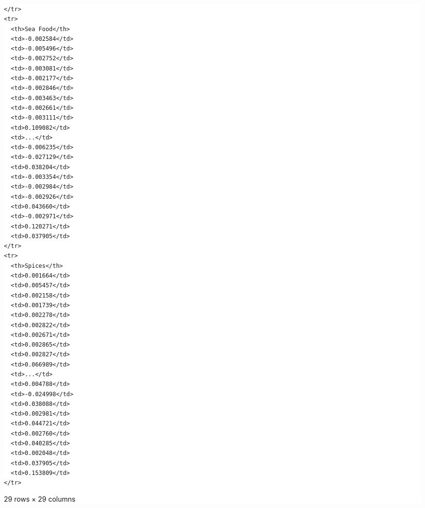     </tr>
    <tr>
      <th>Sea Food</th>
      <td>-0.002584</td>
      <td>-0.005496</td>
      <td>-0.002752</td>
      <td>-0.003081</td>
      <td>-0.002177</td>
      <td>-0.002846</td>
      <td>-0.003463</td>
      <td>-0.002661</td>
      <td>-0.003111</td>
      <td>0.109082</td>
      <td>...</td>
      <td>-0.006235</td>
      <td>-0.027129</td>
      <td>0.038204</td>
      <td>-0.003354</td>
      <td>-0.002984</td>
      <td>-0.002926</td>
      <td>0.043660</td>
      <td>-0.002971</td>
      <td>0.120271</td>
      <td>0.037905</td>
    </tr>
    <tr>
      <th>Spices</th>
      <td>0.001664</td>
      <td>0.005457</td>
      <td>0.002158</td>
      <td>0.001739</td>
      <td>0.002278</td>
      <td>0.002822</td>
      <td>0.002671</td>
      <td>0.002865</td>
      <td>0.002827</td>
      <td>0.066989</td>
      <td>...</td>
      <td>0.004788</td>
      <td>-0.024998</td>
      <td>0.038088</td>
      <td>0.002981</td>
      <td>0.044721</td>
      <td>0.002760</td>
      <td>0.040285</td>
      <td>0.002048</td>
      <td>0.037905</td>
      <td>0.153809</td>
    </tr>
  </tbody>
</table>
<p>29 rows × 29 columns</p>
</div>
